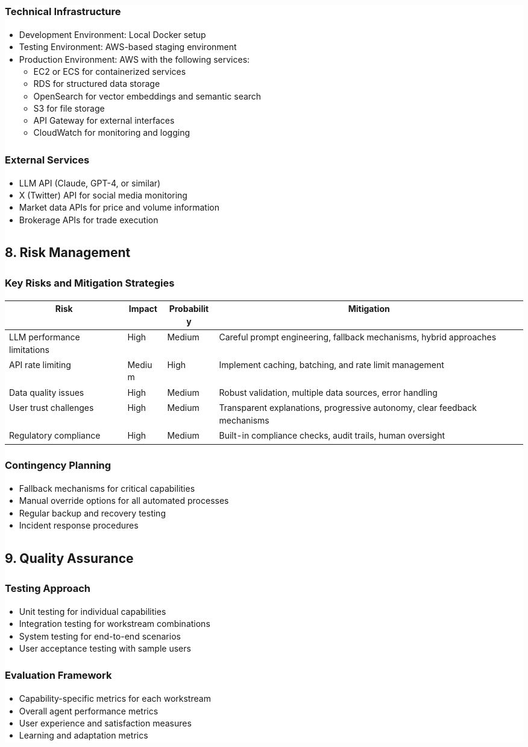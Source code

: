 ### Technical Infrastructure
- Development Environment: Local Docker setup
- Testing Environment: AWS-based staging environment
- Production Environment: AWS with the following services:
  - EC2 or ECS for containerized services
  - RDS for structured data storage
  - OpenSearch for vector embeddings and semantic search
  - S3 for file storage
  - API Gateway for external interfaces
  - CloudWatch for monitoring and logging

### External Services
- LLM API (Claude, GPT-4, or similar)
- X (Twitter) API for social media monitoring
- Market data APIs for price and volume information
- Brokerage APIs for trade execution

## 8. Risk Management

### Key Risks and Mitigation Strategies

| Risk | Impact | Probability | Mitigation |
|------|--------|------------|------------|
| LLM performance limitations | High | Medium | Careful prompt engineering, fallback mechanisms, hybrid approaches |
| API rate limiting | Medium | High | Implement caching, batching, and rate limit management |
| Data quality issues | High | Medium | Robust validation, multiple data sources, error handling |
| User trust challenges | High | Medium | Transparent explanations, progressive autonomy, clear feedback mechanisms |
| Regulatory compliance | High | Medium | Built-in compliance checks, audit trails, human oversight |

### Contingency Planning
- Fallback mechanisms for critical capabilities
- Manual override options for all automated processes
- Regular backup and recovery testing
- Incident response procedures

## 9. Quality Assurance

### Testing Approach
- Unit testing for individual capabilities
- Integration testing for workstream combinations
- System testing for end-to-end scenarios
- User acceptance testing with sample users

### Evaluation Framework
- Capability-specific metrics for each workstream
- Overall agent performance metrics
- User experience and satisfaction measures
- Learning and adaptation metrics

